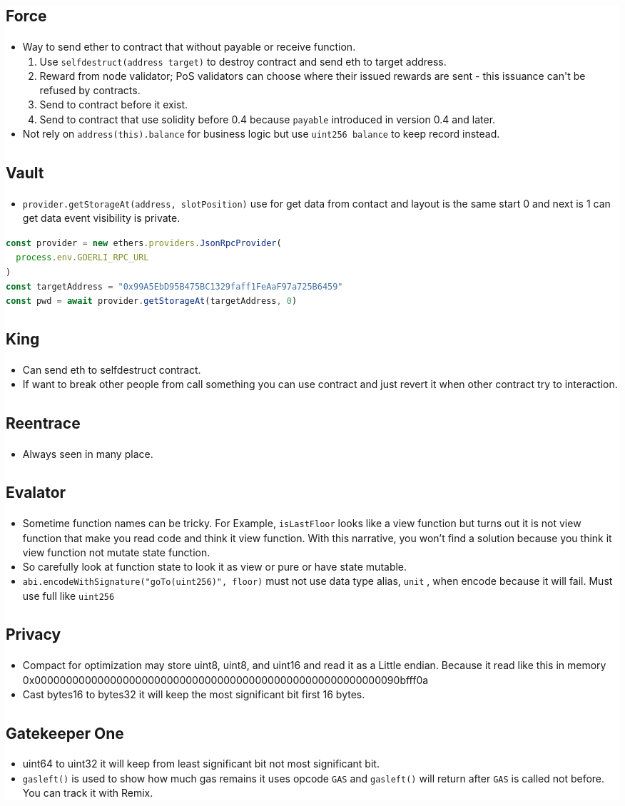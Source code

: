 ## Force
* Way to send ether to contract that without payable or receive function.
  1. Use `selfdestruct(address target)` to destroy contract and send eth to target address.
  2. Reward from node validator; PoS validators can choose where their issued rewards are sent - this issuance can't be refused by contracts.
  3. Send to contract before it exist.
  4. Send to contract that use solidity before 0.4 because `payable` introduced in version 0.4 and later.
* Not rely on `address(this).balance` for business logic but use `uint256 balance` to keep record instead.

## Vault
* `provider.getStorageAt(address, slotPosition)` use for get data from contact and layout is the same start 0 and next is 1 can get data event visibility is private. 

```js
const provider = new ethers.providers.JsonRpcProvider(
  process.env.GOERLI_RPC_URL
)
const targetAddress = "0x99A5EbD95B475BC1329faff1FeAaF97a725B6459"
const pwd = await provider.getStorageAt(targetAddress, 0)
```

## King

* Can send eth to selfdestruct contract.
* If want to break other people from call something you can use contract and just revert it when other contract try to interaction.

## Reentrace
* Always seen in many place.

## Evalator
- Sometime function names can be tricky. For Example,  `isLastFloor` looks like a view function but turns out it is not view function that make you read code and think it view function. With this narrative, you won’t find a solution because you think it view function not mutate state function.
- So carefully look at function state to look it as view or pure or have state mutable.
- `abi.encodeWithSignature("goTo(uint256)", floor)` must not use data type alias, `unit` , when encode because it will fail. Must use full like `uint256`

## Privacy
- Compact for optimization may store uint8, uint8, and uint16 and read it as a Little endian.  Because it read like this in memory 0x0000000000000000000000000000000000000000000000000000000090bfff0a 
- Cast bytes16 to bytes32 it will keep the most significant bit first 16 bytes.  

## Gatekeeper One
- uint64 to uint32 it will keep from least significant bit not most significant bit. 
- `gasleft()` is used to show how much gas remains it uses opcode `GAS` and `gasleft()` will return after `GAS` is called not before. You can track it with Remix. 
